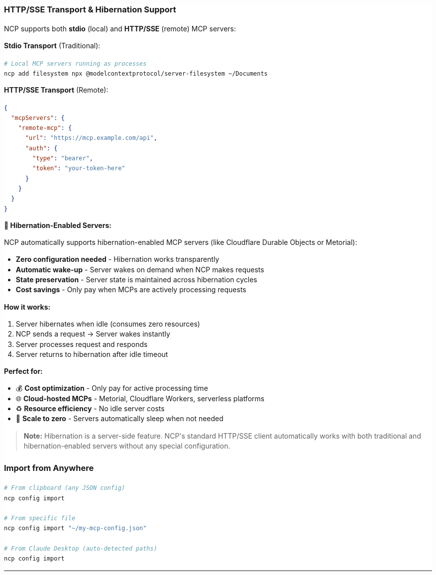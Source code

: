 ### **HTTP/SSE Transport & Hibernation Support**

NCP supports both **stdio** (local) and **HTTP/SSE** (remote) MCP servers:

**Stdio Transport** (Traditional):
```bash
# Local MCP servers running as processes
ncp add filesystem npx @modelcontextprotocol/server-filesystem ~/Documents
```

**HTTP/SSE Transport** (Remote):
```json
{
  "mcpServers": {
    "remote-mcp": {
      "url": "https://mcp.example.com/api",
      "auth": {
        "type": "bearer",
        "token": "your-token-here"
      }
    }
  }
}
```

**🔋 Hibernation-Enabled Servers:**

NCP automatically supports hibernation-enabled MCP servers (like Cloudflare Durable Objects or Metorial):
- **Zero configuration needed** - Hibernation works transparently
- **Automatic wake-up** - Server wakes on demand when NCP makes requests
- **State preservation** - Server state is maintained across hibernation cycles
- **Cost savings** - Only pay when MCPs are actively processing requests

**How it works:**
1. Server hibernates when idle (consumes zero resources)
2. NCP sends a request → Server wakes instantly
3. Server processes request and responds
4. Server returns to hibernation after idle timeout

**Perfect for:**
- 💰 **Cost optimization** - Only pay for active processing time
- 🌐 **Cloud-hosted MCPs** - Metorial, Cloudflare Workers, serverless platforms
- ♻️ **Resource efficiency** - No idle server costs
- 🚀 **Scale to zero** - Servers automatically sleep when not needed

> **Note:** Hibernation is a server-side feature. NCP's standard HTTP/SSE client automatically works with both traditional and hibernation-enabled servers without any special configuration.

### **Import from Anywhere**
```bash
# From clipboard (any JSON config)
ncp config import

# From specific file
ncp config import "~/my-mcp-config.json"

# From Claude Desktop (auto-detected paths)
ncp config import
```

---